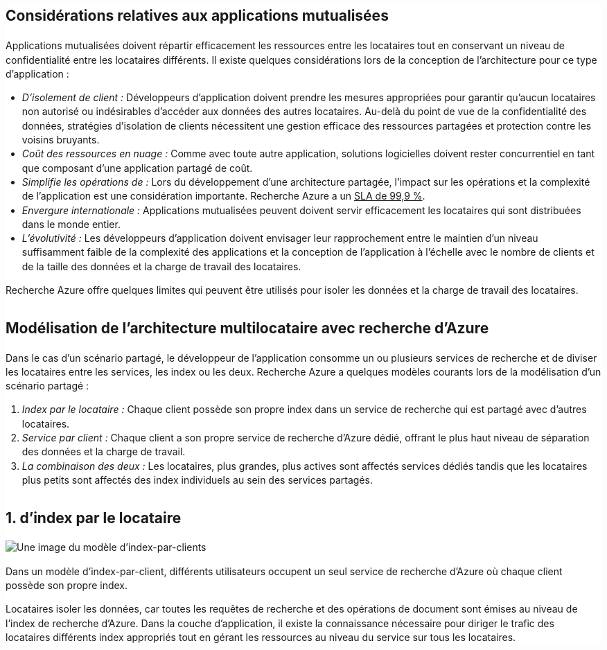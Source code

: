 

## <a name="considerations-for-multitenant-applications"></a>Considérations relatives aux applications mutualisées
Applications mutualisées doivent répartir efficacement les ressources entre les locataires tout en conservant un niveau de confidentialité entre les locataires différents. Il existe quelques considérations lors de la conception de l’architecture pour ce type d’application :

* _D’isolement de client :_ Développeurs d’application doivent prendre les mesures appropriées pour garantir qu’aucun locataires non autorisé ou indésirables d’accéder aux données des autres locataires. Au-delà du point de vue de la confidentialité des données, stratégies d’isolation de clients nécessitent une gestion efficace des ressources partagées et protection contre les voisins bruyants.
* _Coût des ressources en nuage :_ Comme avec toute autre application, solutions logicielles doivent rester concurrentiel en tant que composant d’une application partagé de coût.
* _Simplifie les opérations de :_ Lors du développement d’une architecture partagée, l’impact sur les opérations et la complexité de l’application est une considération importante. Recherche Azure a un [SLA de 99,9 %](https://azure.microsoft.com/support/legal/sla/search/v1_0/).
* _Envergure internationale :_ Applications mutualisées peuvent doivent servir efficacement les locataires qui sont distribuées dans le monde entier.
* _L’évolutivité :_ Les développeurs d’application doivent envisager leur rapprochement entre le maintien d’un niveau suffisamment faible de la complexité des applications et la conception de l’application à l’échelle avec le nombre de clients et de la taille des données et la charge de travail des locataires.

Recherche Azure offre quelques limites qui peuvent être utilisés pour isoler les données et la charge de travail des locataires.

## <a name="modeling-multitenancy-with-azure-search"></a>Modélisation de l’architecture multilocataire avec recherche d’Azure
Dans le cas d’un scénario partagé, le développeur de l’application consomme un ou plusieurs services de recherche et de diviser les locataires entre les services, les index ou les deux. Recherche Azure a quelques modèles courants lors de la modélisation d’un scénario partagé :

1. _Index par le locataire :_ Chaque client possède son propre index dans un service de recherche qui est partagé avec d’autres locataires.
1. _Service par client :_ Chaque client a son propre service de recherche d’Azure dédié, offrant le plus haut niveau de séparation des données et la charge de travail.
1. _La combinaison des deux :_ Les locataires, plus grandes, plus actives sont affectés services dédiés tandis que les locataires plus petits sont affectés des index individuels au sein des services partagés.

## <a name="1-index-per-tenant"></a>1. d’index par le locataire
![Une image du modèle d’index-par-clients](./media/search-modeling-multitenant-saas-applications/azure-search-index-per-tenant.png)

Dans un modèle d’index-par-client, différents utilisateurs occupent un seul service de recherche d’Azure où chaque client possède son propre index.

Locataires isoler les données, car toutes les requêtes de recherche et des opérations de document sont émises au niveau de l’index de recherche d’Azure. Dans la couche d’application, il existe la connaissance nécessaire pour diriger le trafic des locataires différents index appropriés tout en gérant les ressources au niveau du service sur tous les locataires.
